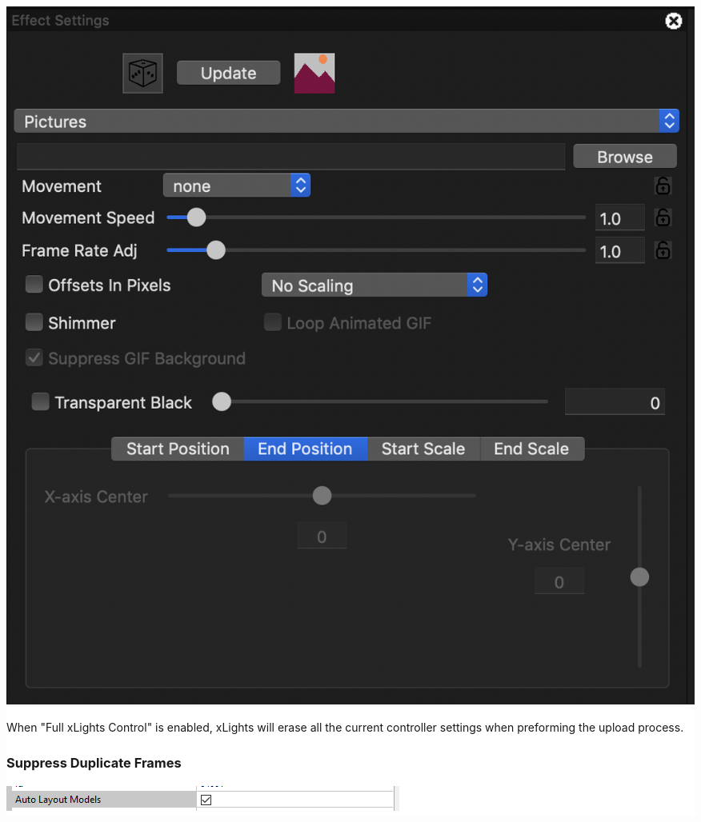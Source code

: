 ![](<../../.gitbook/assets/image (584).png>)

When "Full xLights Control" is enabled, xLights will erase all the current controller settings when preforming the upload process.

### Suppress Duplicate Frames

![](<../../.gitbook/assets/image (97).png>)

